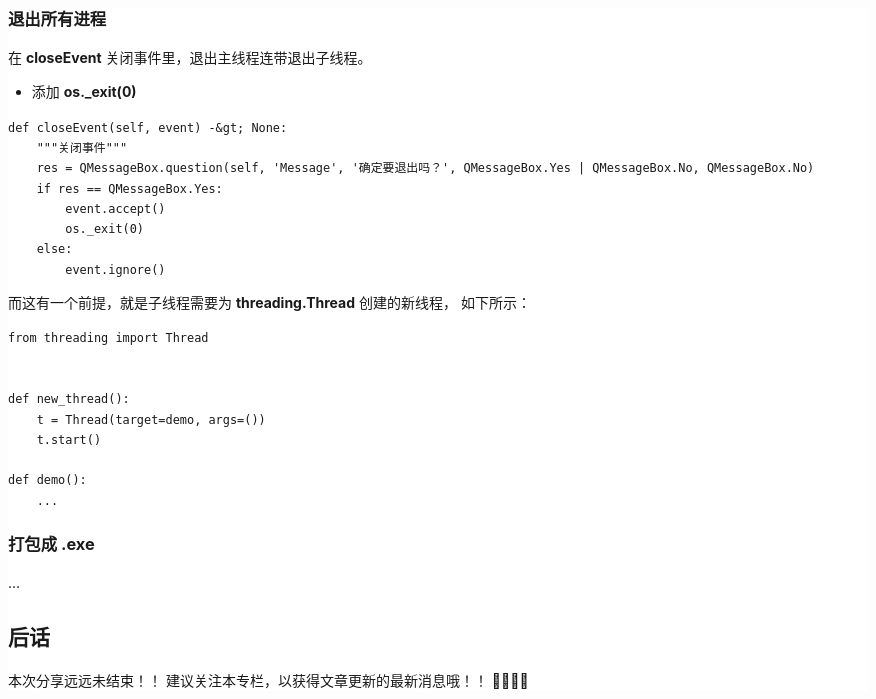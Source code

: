 ### 退出所有进程

在 **closeEvent** 关闭事件里，退出主线程连带退出子线程。
- 添加 **os._exit(0)**
```
def closeEvent(self, event) -&gt; None:
    """关闭事件"""
    res = QMessageBox.question(self, 'Message', '确定要退出吗？', QMessageBox.Yes | QMessageBox.No, QMessageBox.No)
    if res == QMessageBox.Yes:
        event.accept()
        os._exit(0)
    else:
        event.ignore()

```

而这有一个前提，就是子线程需要为 **threading.Thread** 创建的新线程， 如下所示：

```
from threading import Thread


def new_thread():
    t = Thread(target=demo, args=())
    t.start()

def demo():
    ...

```

### 打包成 .exe

…

## 后话

本次分享远远未结束！！ 建议关注本专栏，以获得文章更新的最新消息哦！！ 🐱‍🏍🐱‍🏍
